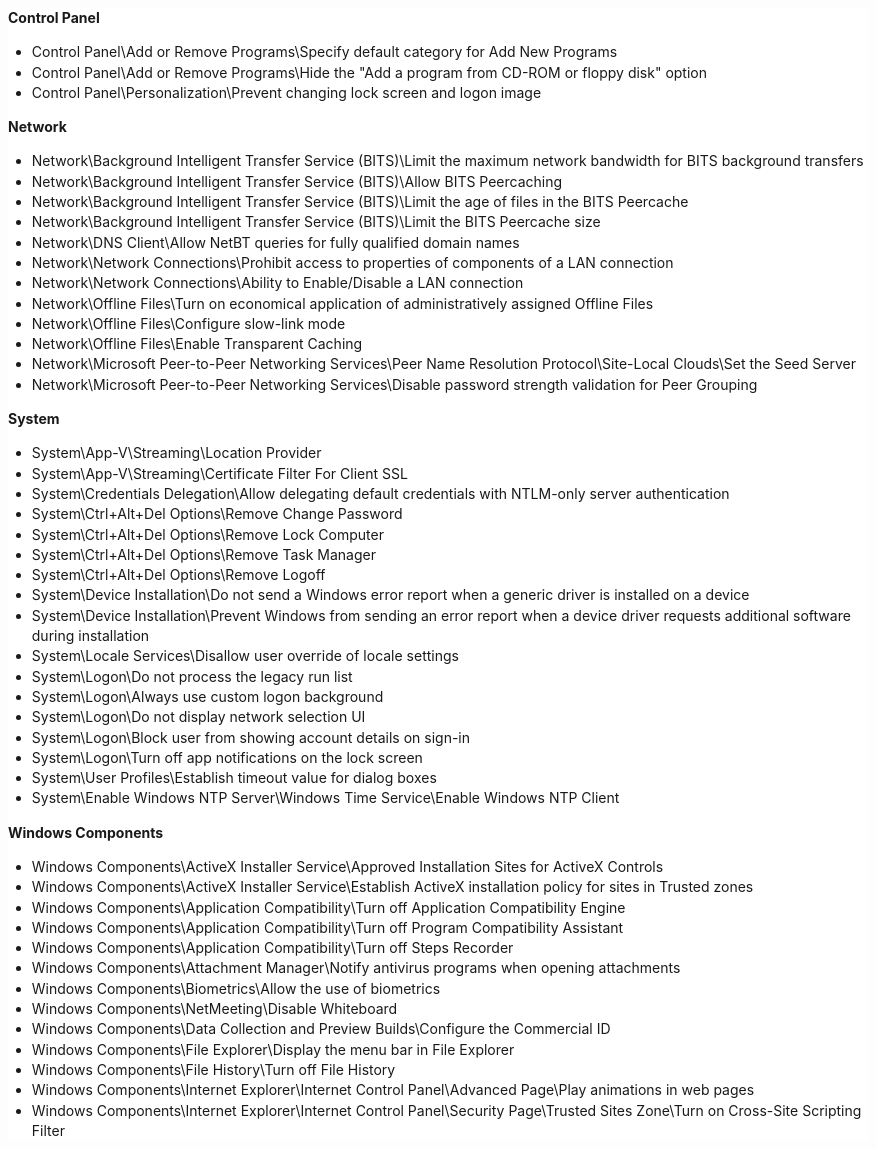 **Control Panel**

- Control Panel\Add or Remove Programs\Specify default category for Add New Programs
- Control Panel\Add or Remove Programs\Hide the "Add a program from CD-ROM or floppy disk" option
- Control Panel\Personalization\Prevent changing lock screen and logon image

**Network**

- Network\Background Intelligent Transfer Service (BITS)\Limit the maximum network bandwidth for BITS background transfers
- Network\Background Intelligent Transfer Service (BITS)\Allow BITS Peercaching
- Network\Background Intelligent Transfer Service (BITS)\Limit the age of files in the BITS Peercache
- Network\Background Intelligent Transfer Service (BITS)\Limit the BITS Peercache size
- Network\DNS Client\Allow NetBT queries for fully qualified domain names
- Network\Network Connections\Prohibit access to properties of components of a LAN connection
- Network\Network Connections\Ability to Enable/Disable a LAN connection
- Network\Offline Files\Turn on economical application of administratively assigned Offline Files
- Network\Offline Files\Configure slow-link mode
- Network\Offline Files\Enable Transparent Caching
- Network\Microsoft Peer-to-Peer Networking Services\Peer Name Resolution Protocol\Site-Local Clouds\Set the Seed Server
- Network\Microsoft Peer-to-Peer Networking Services\Disable password strength validation for Peer Grouping

**System**

- System\App-V\Streaming\Location Provider
- System\App-V\Streaming\Certificate Filter For Client SSL
- System\Credentials Delegation\Allow delegating default credentials with NTLM-only server authentication
- System\Ctrl+Alt+Del Options\Remove Change Password
- System\Ctrl+Alt+Del Options\Remove Lock Computer
- System\Ctrl+Alt+Del Options\Remove Task Manager
- System\Ctrl+Alt+Del Options\Remove Logoff
- System\Device Installation\Do not send a Windows error report when a generic driver is installed on a device
- System\Device Installation\Prevent Windows from sending an error report when a device driver requests additional software during installation
- System\Locale Services\Disallow user override of locale settings
- System\Logon\Do not process the legacy run list
- System\Logon\Always use custom logon background
- System\Logon\Do not display network selection UI
- System\Logon\Block user from showing account details on sign-in
- System\Logon\Turn off app notifications on the lock screen
- System\User Profiles\Establish timeout value for dialog boxes
- System\Enable Windows NTP Server\Windows Time Service\Enable Windows NTP Client

**Windows Components**

- Windows Components\ActiveX Installer Service\Approved Installation Sites for ActiveX Controls
- Windows Components\ActiveX Installer Service\Establish ActiveX installation policy for sites in Trusted zones
- Windows Components\Application Compatibility\Turn off Application Compatibility Engine
- Windows Components\Application Compatibility\Turn off Program Compatibility Assistant
- Windows Components\Application Compatibility\Turn off Steps Recorder
- Windows Components\Attachment Manager\Notify antivirus programs when opening attachments
- Windows Components\Biometrics\Allow the use of biometrics
- Windows Components\NetMeeting\Disable Whiteboard
- Windows Components\Data Collection and Preview Builds\Configure the Commercial ID
- Windows Components\File Explorer\Display the menu bar in File Explorer
- Windows Components\File History\Turn off File History
- Windows Components\Internet Explorer\Internet Control Panel\Advanced Page\Play animations in web pages
- Windows Components\Internet Explorer\Internet Control Panel\Security Page\Trusted Sites Zone\Turn on Cross-Site Scripting Filter